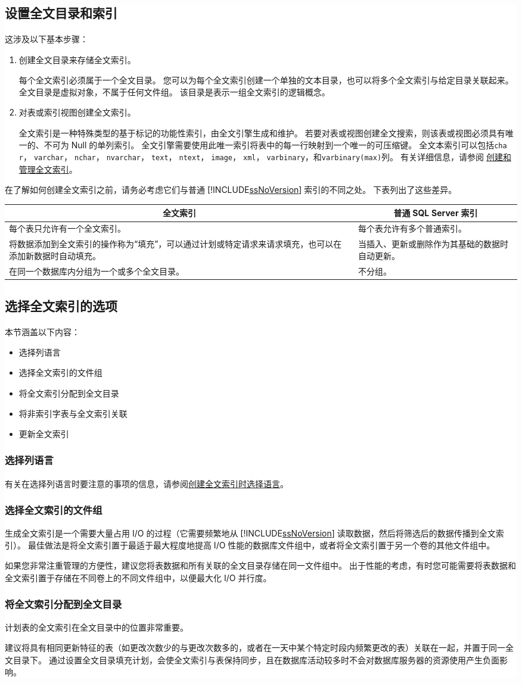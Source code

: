 ##  <a name="setup"></a> 设置全文目录和索引  
 这涉及以下基本步骤：  
  
1.  创建全文目录来存储全文索引。  
  
     每个全文索引必须属于一个全文目录。 您可以为每个全文索引创建一个单独的文本目录，也可以将多个全文索引与给定目录关联起来。 全文目录是虚拟对象，不属于任何文件组。 该目录是表示一组全文索引的逻辑概念。  
  
2.  对表或索引视图创建全文索引。  
  
     全文索引是一种特殊类型的基于标记的功能性索引，由全文引擎生成和维护。 若要对表或视图创建全文搜索，则该表或视图必须具有唯一的、不可为 Null 的单列索引。 全文引擎需要使用此唯一索引将表中的每一行映射到一个唯一的可压缩键。 全文本索引可以包括`char`， `varchar`， `nchar`， `nvarchar`， `text`， `ntext`， `image`， `xml`， `varbinary`，和`varbinary(max)`列。 有关详细信息，请参阅 [创建和管理全文索引](create-and-manage-full-text-indexes.md)。  
  
 在了解如何创建全文索引之前，请务必考虑它们与普通 [!INCLUDE[ssNoVersion](../../includes/ssnoversion-md.md)] 索引的不同之处。 下表列出了这些差异。  
  
|全文索引|普通 SQL Server 索引|  
|------------------------|--------------------------------|  
|每个表只允许有一个全文索引。|每个表允许有多个普通索引。|  
|将数据添加到全文索引的操作称为“填充”，可以通过计划或特定请求来请求填充，也可以在添加新数据时自动填充。|当插入、更新或删除作为其基础的数据时自动更新。|  
|在同一个数据库内分组为一个或多个全文目录。|不分组。|  
  
  
##  <a name="options"></a> 选择全文索引的选项  
 本节涵盖以下内容：  
  
-   选择列语言  
  
-   选择全文索引的文件组  
  
-   将全文索引分配到全文目录  
  
-   将非索引字表与全文索引关联  
  
-   更新全文索引  
  
### <a name="choosing-the-column-language"></a>选择列语言  
 有关在选择列语言时要注意的事项的信息，请参阅[创建全文索引时选择语言](choose-a-language-when-creating-a-full-text-index.md)。  
  
### <a name="choosing-a-filegroup-for-a-full-text-index"></a>选择全文索引的文件组  
 生成全文索引是一个需要大量占用 I/O 的过程（它需要频繁地从 [!INCLUDE[ssNoVersion](../../includes/ssnoversion-md.md)] 读取数据，然后将筛选后的数据传播到全文索引）。 最佳做法是将全文索引置于最适于最大程度地提高 I/O 性能的数据库文件组中，或者将全文索引置于另一个卷的其他文件组中。  
  
 如果您非常注重管理的方便性，建议您将表数据和所有关联的全文目录存储在同一文件组中。 出于性能的考虑，有时您可能需要将表数据和全文索引置于存储在不同卷上的不同文件组中，以便最大化 I/O 并行度。  
  
  
### <a name="assigning-the-full-text-index-to-a-full-text-catalog"></a>将全文索引分配到全文目录  
 计划表的全文索引在全文目录中的位置非常重要。  
  
 建议将具有相同更新特征的表（如更改次数少的与更改次数多的，或者在一天中某个特定时段内频繁更改的表）关联在一起，并置于同一全文目录下。 通过设置全文目录填充计划，会使全文索引与表保持同步，且在数据库活动较多时不会对数据库服务器的资源使用产生负面影响。  
  